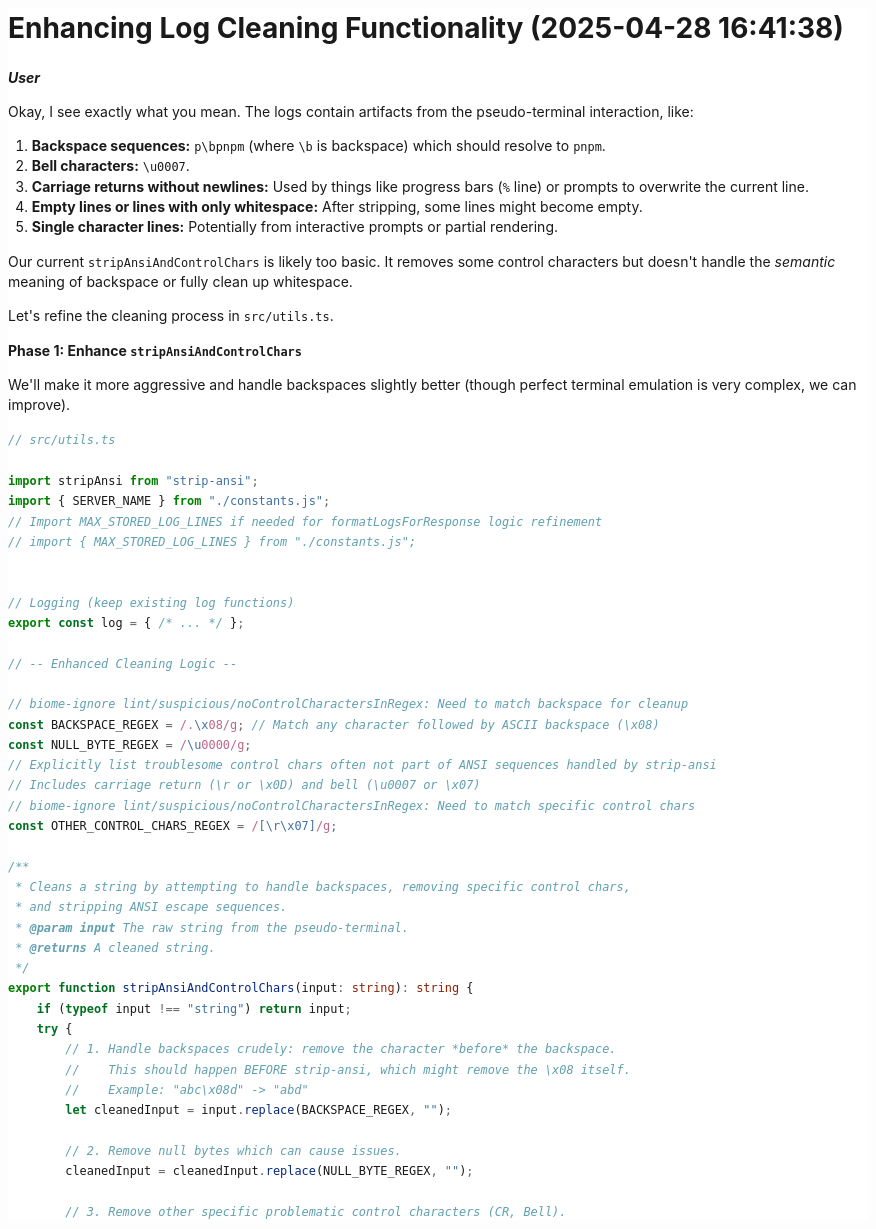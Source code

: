 

# Enhancing Log Cleaning Functionality (2025-04-28 16:41:38)

_**User**_

Okay, I see exactly what you mean. The logs contain artifacts from the pseudo-terminal interaction, like:

1.  **Backspace sequences:** `p\bpnpm` (where `\b` is backspace) which should resolve to `pnpm`.
2.  **Bell characters:** `\u0007`.
3.  **Carriage returns without newlines:** Used by things like progress bars (`%` line) or prompts to overwrite the current line.
4.  **Empty lines or lines with only whitespace:** After stripping, some lines might become empty.
5.  **Single character lines:** Potentially from interactive prompts or partial rendering.

Our current `stripAnsiAndControlChars` is likely too basic. It removes some control characters but doesn't handle the *semantic* meaning of backspace or fully clean up whitespace.

Let's refine the cleaning process in `src/utils.ts`.

**Phase 1: Enhance `stripAnsiAndControlChars`**

We'll make it more aggressive and handle backspaces slightly better (though perfect terminal emulation is very complex, we can improve).

```typescript
// src/utils.ts

import stripAnsi from "strip-ansi";
import { SERVER_NAME } from "./constants.js";
// Import MAX_STORED_LOG_LINES if needed for formatLogsForResponse logic refinement
// import { MAX_STORED_LOG_LINES } from "./constants.js";


// Logging (keep existing log functions)
export const log = { /* ... */ };

// -- Enhanced Cleaning Logic --

// biome-ignore lint/suspicious/noControlCharactersInRegex: Need to match backspace for cleanup
const BACKSPACE_REGEX = /.\x08/g; // Match any character followed by ASCII backspace (\x08)
const NULL_BYTE_REGEX = /\u0000/g;
// Explicitly list troublesome control chars often not part of ANSI sequences handled by strip-ansi
// Includes carriage return (\r or \x0D) and bell (\u0007 or \x07)
// biome-ignore lint/suspicious/noControlCharactersInRegex: Need to match specific control chars
const OTHER_CONTROL_CHARS_REGEX = /[\r\x07]/g;

/**
 * Cleans a string by attempting to handle backspaces, removing specific control chars,
 * and stripping ANSI escape sequences.
 * @param input The raw string from the pseudo-terminal.
 * @returns A cleaned string.
 */
export function stripAnsiAndControlChars(input: string): string {
	if (typeof input !== "string") return input;
	try {
		// 1. Handle backspaces crudely: remove the character *before* the backspace.
		//    This should happen BEFORE strip-ansi, which might remove the \x08 itself.
		//    Example: "abc\x08d" -> "abd"
		let cleanedInput = input.replace(BACKSPACE_REGEX, "");

		// 2. Remove null bytes which can cause issues.
		cleanedInput = cleanedInput.replace(NULL_BYTE_REGEX, "");

		// 3. Remove other specific problematic control characters (CR, Bell).
```